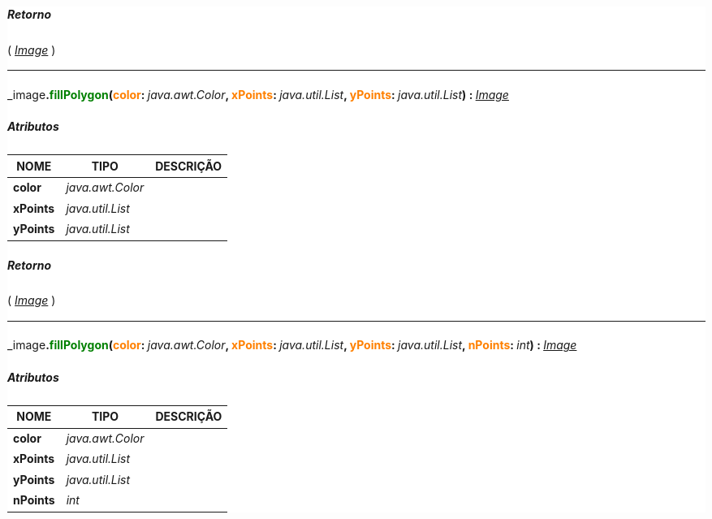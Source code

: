 ##### Retorno

( _[Image](../../resources/Image)_ )


---

#### <span style="font-weight: normal">_image</span>.<span style="color: #008000">fillPolygon</span>(<span style="color: #FF8000">color</span>: <span style="font-weight: normal; font-style: italic;">java.awt.Color</span>, <span style="color: #FF8000">xPoints</span>: <span style="font-weight: normal; font-style: italic;">java.util.List</span>, <span style="color: #FF8000">yPoints</span>: <span style="font-weight: normal; font-style: italic;">java.util.List</span>) : <span style="font-weight: normal; font-style: italic;">[Image](../../resources/Image)</span>
##### Atributos

| NOME | TIPO | DESCRIÇÃO |
|---|---|---|
| **color** | _java.awt.Color_ |   |
| **xPoints** | _java.util.List_ |   |
| **yPoints** | _java.util.List_ |   |

##### Retorno

( _[Image](../../resources/Image)_ )


---

#### <span style="font-weight: normal">_image</span>.<span style="color: #008000">fillPolygon</span>(<span style="color: #FF8000">color</span>: <span style="font-weight: normal; font-style: italic;">java.awt.Color</span>, <span style="color: #FF8000">xPoints</span>: <span style="font-weight: normal; font-style: italic;">java.util.List</span>, <span style="color: #FF8000">yPoints</span>: <span style="font-weight: normal; font-style: italic;">java.util.List</span>, <span style="color: #FF8000">nPoints</span>: <span style="font-weight: normal; font-style: italic;">int</span>) : <span style="font-weight: normal; font-style: italic;">[Image](../../resources/Image)</span>
##### Atributos

| NOME | TIPO | DESCRIÇÃO |
|---|---|---|
| **color** | _java.awt.Color_ |   |
| **xPoints** | _java.util.List_ |   |
| **yPoints** | _java.util.List_ |   |
| **nPoints** | _int_ |   |
